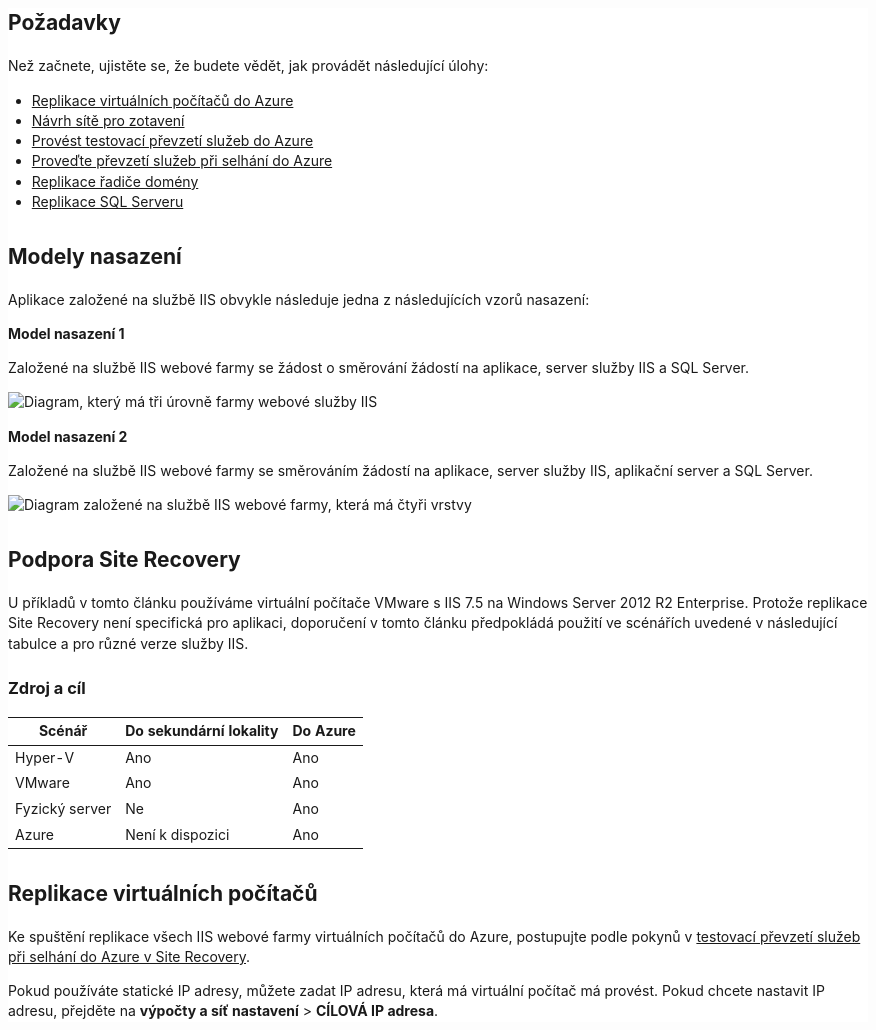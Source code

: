 ## <a name="prerequisites"></a>Požadavky

Než začnete, ujistěte se, že budete vědět, jak provádět následující úlohy:

* [Replikace virtuálních počítačů do Azure](vmware-azure-tutorial.md)
* [Návrh sítě pro zotavení](site-recovery-network-design.md)
* [Provést testovací převzetí služeb do Azure](site-recovery-test-failover-to-azure.md)
* [Proveďte převzetí služeb při selhání do Azure](site-recovery-failover.md)
* [Replikace řadiče domény](site-recovery-active-directory.md)
* [Replikace SQL Serveru](site-recovery-sql.md)

## <a name="deployment-patterns"></a>Modely nasazení
Aplikace založené na službě IIS obvykle následuje jedna z následujících vzorů nasazení:

**Model nasazení 1**

Založené na službě IIS webové farmy se žádost o směrování žádostí na aplikace, server služby IIS a SQL Server.

![Diagram, který má tři úrovně farmy webové služby IIS](./media/site-recovery-iis/deployment-pattern1.png)

**Model nasazení 2**

Založené na službě IIS webové farmy se směrováním žádostí na aplikace, server služby IIS, aplikační server a SQL Server.

![Diagram založené na službě IIS webové farmy, která má čtyři vrstvy](./media/site-recovery-iis/deployment-pattern2.png)

## <a name="site-recovery-support"></a>Podpora Site Recovery

U příkladů v tomto článku používáme virtuální počítače VMware s IIS 7.5 na Windows Server 2012 R2 Enterprise. Protože replikace Site Recovery není specifická pro aplikaci, doporučení v tomto článku předpokládá použití ve scénářích uvedené v následující tabulce a pro různé verze služby IIS.

### <a name="source-and-target"></a>Zdroj a cíl

Scénář | Do sekundární lokality | Do Azure
--- | --- | ---
Hyper-V | Ano | Ano
VMware | Ano | Ano
Fyzický server | Ne | Ano
Azure|Není k dispozici|Ano

## <a name="replicate-virtual-machines"></a>Replikace virtuálních počítačů

Ke spuštění replikace všech IIS webové farmy virtuálních počítačů do Azure, postupujte podle pokynů v [testovací převzetí služeb při selhání do Azure v Site Recovery](site-recovery-test-failover-to-azure.md).

Pokud používáte statické IP adresy, můžete zadat IP adresu, která má virtuální počítač má provést. Pokud chcete nastavit IP adresu, přejděte na **výpočty a síť nastavení** > **CÍLOVÁ IP adresa**.
